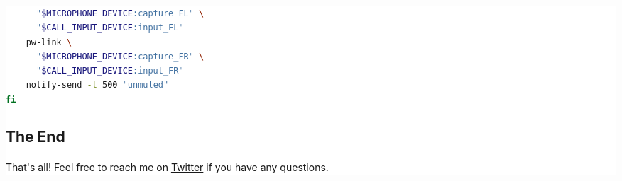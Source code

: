 ```bash
      "$MICROPHONE_DEVICE:capture_FL" \
      "$CALL_INPUT_DEVICE:input_FL"
    pw-link \
      "$MICROPHONE_DEVICE:capture_FR" \
      "$CALL_INPUT_DEVICE:input_FR"
    notify-send -t 500 "unmuted"
fi
```

## The End

That's all! Feel free to reach me on [Twitter](https://twitter.com/juancriolivares) if you have any questions.
